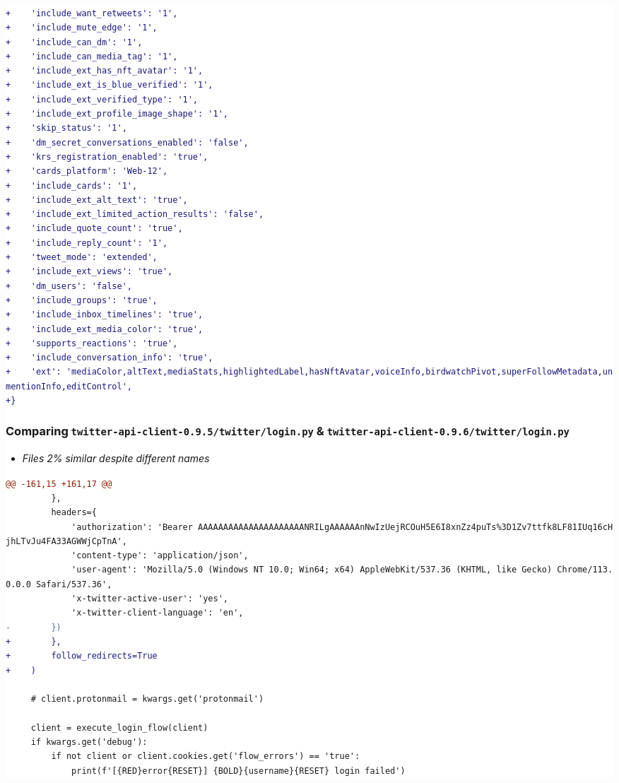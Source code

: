 ```diff
+    'include_want_retweets': '1',
+    'include_mute_edge': '1',
+    'include_can_dm': '1',
+    'include_can_media_tag': '1',
+    'include_ext_has_nft_avatar': '1',
+    'include_ext_is_blue_verified': '1',
+    'include_ext_verified_type': '1',
+    'include_ext_profile_image_shape': '1',
+    'skip_status': '1',
+    'dm_secret_conversations_enabled': 'false',
+    'krs_registration_enabled': 'true',
+    'cards_platform': 'Web-12',
+    'include_cards': '1',
+    'include_ext_alt_text': 'true',
+    'include_ext_limited_action_results': 'false',
+    'include_quote_count': 'true',
+    'include_reply_count': '1',
+    'tweet_mode': 'extended',
+    'include_ext_views': 'true',
+    'dm_users': 'false',
+    'include_groups': 'true',
+    'include_inbox_timelines': 'true',
+    'include_ext_media_color': 'true',
+    'supports_reactions': 'true',
+    'include_conversation_info': 'true',
+    'ext': 'mediaColor,altText,mediaStats,highlightedLabel,hasNftAvatar,voiceInfo,birdwatchPivot,superFollowMetadata,unmentionInfo,editControl',
+}
```

### Comparing `twitter-api-client-0.9.5/twitter/login.py` & `twitter-api-client-0.9.6/twitter/login.py`

 * *Files 2% similar despite different names*

```diff
@@ -161,15 +161,17 @@
         },
         headers={
             'authorization': 'Bearer AAAAAAAAAAAAAAAAAAAAANRILgAAAAAAnNwIzUejRCOuH5E6I8xnZz4puTs%3D1Zv7ttfk8LF81IUq16cHjhLTvJu4FA33AGWWjCpTnA',
             'content-type': 'application/json',
             'user-agent': 'Mozilla/5.0 (Windows NT 10.0; Win64; x64) AppleWebKit/537.36 (KHTML, like Gecko) Chrome/113.0.0.0 Safari/537.36',
             'x-twitter-active-user': 'yes',
             'x-twitter-client-language': 'en',
-        })
+        },
+        follow_redirects=True
+    )
 
     # client.protonmail = kwargs.get('protonmail')
 
     client = execute_login_flow(client)
     if kwargs.get('debug'):
         if not client or client.cookies.get('flow_errors') == 'true':
             print(f'[{RED}error{RESET}] {BOLD}{username}{RESET} login failed')
```
